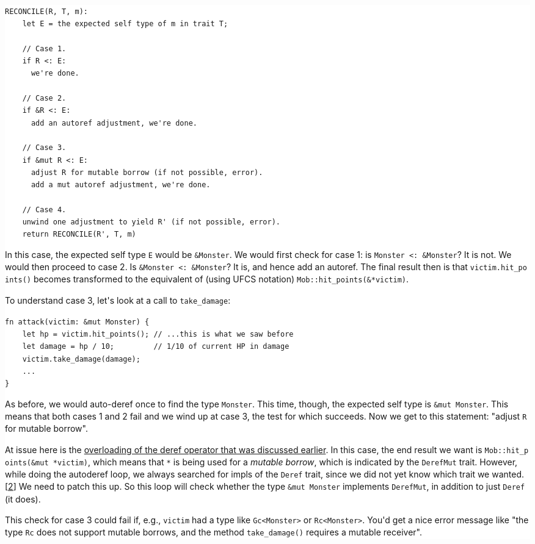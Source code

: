     RECONCILE(R, T, m):
        let E = the expected self type of m in trait T;

        // Case 1.
        if R <: E:
          we're done.

        // Case 2.
        if &R <: E:
          add an autoref adjustment, we're done.

        // Case 3.
        if &mut R <: E:
          adjust R for mutable borrow (if not possible, error).
          add a mut autoref adjustment, we're done.

        // Case 4.
        unwind one adjustment to yield R' (if not possible, error).
        return RECONCILE(R', T, m)

In this case, the expected self type `E` would be `&Monster`. We would
first check for case 1: is `Monster <: &Monster`? It is not. We would
then proceed to case 2. Is `&Monster <: &Monster`? It is, and hence
add an autoref.  The final result then is that `victim.hit_points()`
becomes transformed to the equivalent of (using UFCS notation)
`Mob::hit_points(&*victim)`.

To understand case 3, let's look at a call to `take_damage`:

    fn attack(victim: &mut Monster) {
        let hp = victim.hit_points(); // ...this is what we saw before
        let damage = hp / 10;         // 1/10 of current HP in damage
        victim.take_damage(damage);
        ...
    }

As before, we would auto-deref once to find the type `Monster`. This
time, though, the expected self type is `&mut Monster`. This means
that both cases 1 and 2 fail and we wind up at case 3, the test for
which succeeds. Now we get to this statement: "adjust `R` for mutable
borrow".

At issue here is the
[overloading of the deref operator that was discussed earlier](#overload).
In this case, the end result we want is `Mob::hit_points(&mut
*victim)`, which means that `*` is being used for a *mutable borrow*,
which is indicated by the `DerefMut` trait.  However, while doing the
autoderef loop, we always searched for impls of the `Deref` trait,
since we did not yet know which trait we wanted. \[[2](#2)] We need to
patch this up. So this loop will check whether the type `&mut Monster`
implements `DerefMut`, in addition to just `Deref` (it does).

This check for case 3 could fail if, e.g., `victim` had a type like
`Gc<Monster>` or `Rc<Monster>`. You'd get a nice error message like
"the type `Rc` does not support mutable borrows, and the method
`take_damage()` requires a mutable receiver".
